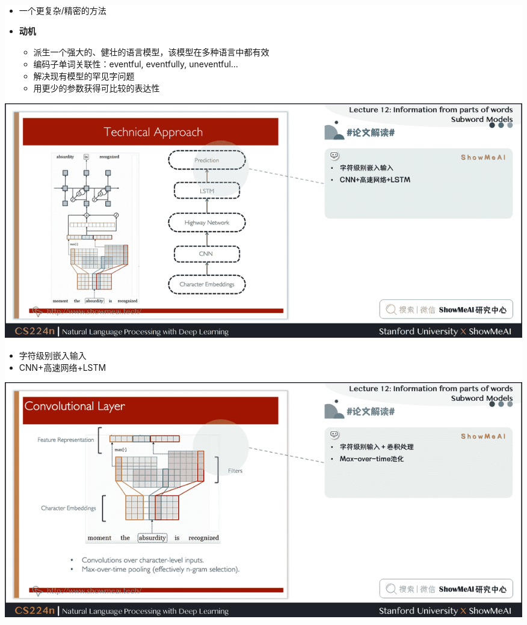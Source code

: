 *   一个更复杂/精密的方法

*   **动机**
    *   派生一个强大的、健壮的语言模型，该模型在多种语言中都有效
    *   编码子单词关联性：eventful, eventfully, uneventful…
    *   解决现有模型的罕见字问题
    *   用更少的参数获得可比较的表达性

![#论文解读# Technical Approach ](img/12430f90a3f9dc2ed123de58b86edda7.png)

*   字符级别嵌入输入
*   CNN+高速网络+LSTM

![#论文解读# Convolutional Layer ](img/a3d9afc6b63db0ad36f473557c8ebb2e.png)
